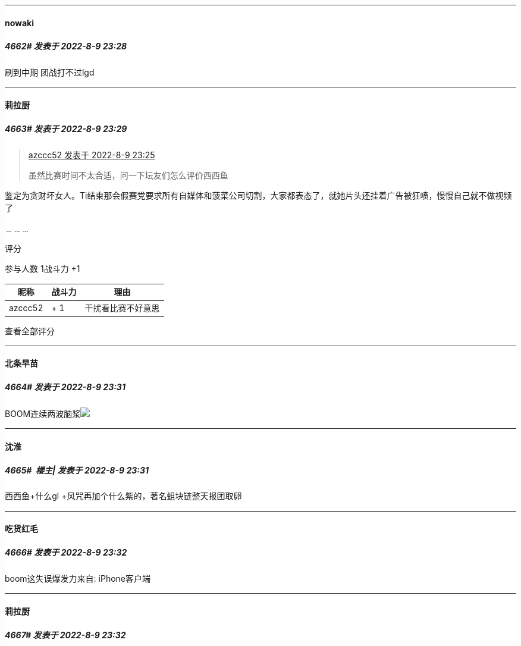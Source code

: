 *****

####  nowaki  
##### 4662#       发表于 2022-8-9 23:28

刷到中期 团战打不过lgd

*****

####  莉拉厨  
##### 4663#       发表于 2022-8-9 23:29

<blockquote><a href="httphttps://bbs.saraba1st.com/2b/forum.php?mod=redirect&amp;goto=findpost&amp;pid=56997400&amp;ptid=2084957" target="_blank">azccc52 发表于 2022-8-9 23:25</a>

虽然比赛时间不太合适，问一下坛友们怎么评价西西鱼</blockquote>
鉴定为贪财坏女人。Ti结束那会假赛党要求所有自媒体和菠菜公司切割，大家都表态了，就她片头还挂着广告被狂喷，慢慢自己就不做视频了

﹍﹍﹍

评分

 参与人数 1战斗力 +1

|昵称|战斗力|理由|
|----|---|---|
| azccc52| + 1|干扰看比赛不好意思|

查看全部评分

*****

####  北条早苗  
##### 4664#       发表于 2022-8-9 23:31

BOOM连续两波脑浆<img src="https://static.saraba1st.com/image/smiley/face2017/067.png" referrerpolicy="no-referrer">

*****

####  沈淮  
##### 4665#         楼主| 发表于 2022-8-9 23:31

西西鱼+什么gl +风咒再加个什么紫的，著名蛆块链整天报团取卵

*****

####  吃货红毛  
##### 4666#       发表于 2022-8-9 23:32

boom这失误爆发力来自: iPhone客户端



*****

####  莉拉厨  
##### 4667#       发表于 2022-8-9 23:32
